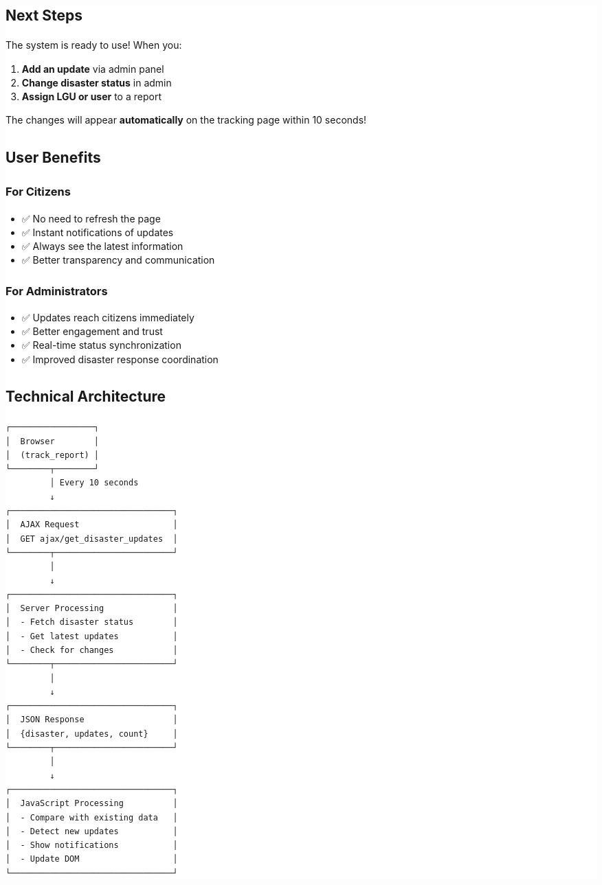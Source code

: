 ## Next Steps

The system is ready to use! When you:

1. **Add an update** via admin panel
2. **Change disaster status** in admin
3. **Assign LGU or user** to a report

The changes will appear **automatically** on the tracking page within 10 seconds!

## User Benefits

### For Citizens
- ✅ No need to refresh the page
- ✅ Instant notifications of updates
- ✅ Always see the latest information
- ✅ Better transparency and communication

### For Administrators
- ✅ Updates reach citizens immediately
- ✅ Better engagement and trust
- ✅ Real-time status synchronization
- ✅ Improved disaster response coordination

## Technical Architecture

```
┌─────────────────┐
│  Browser        │
│  (track_report) │
└────────┬────────┘
         │ Every 10 seconds
         ↓
┌─────────────────────────────────┐
│  AJAX Request                   │
│  GET ajax/get_disaster_updates  │
└────────┬────────────────────────┘
         │
         ↓
┌─────────────────────────────────┐
│  Server Processing              │
│  - Fetch disaster status        │
│  - Get latest updates           │
│  - Check for changes            │
└────────┬────────────────────────┘
         │
         ↓
┌─────────────────────────────────┐
│  JSON Response                  │
│  {disaster, updates, count}     │
└────────┬────────────────────────┘
         │
         ↓
┌─────────────────────────────────┐
│  JavaScript Processing          │
│  - Compare with existing data   │
│  - Detect new updates           │
│  - Show notifications           │
│  - Update DOM                   │
└─────────────────────────────────┘
```

